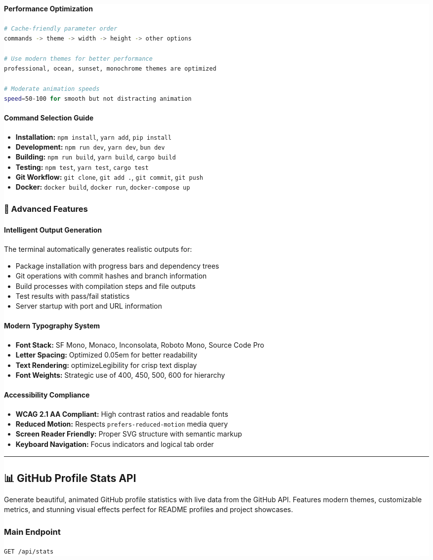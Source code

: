 #### Performance Optimization
```bash
# Cache-friendly parameter order
commands -> theme -> width -> height -> other options

# Use modern themes for better performance
professional, ocean, sunset, monochrome themes are optimized

# Moderate animation speeds
speed=50-100 for smooth but not distracting animation
```

#### Command Selection Guide
- **Installation:** `npm install`, `yarn add`, `pip install`
- **Development:** `npm run dev`, `yarn dev`, `bun dev`
- **Building:** `npm run build`, `yarn build`, `cargo build`
- **Testing:** `npm test`, `yarn test`, `cargo test`
- **Git Workflow:** `git clone`, `git add .`, `git commit`, `git push`
- **Docker:** `docker build`, `docker run`, `docker-compose up`

### 🚀 Advanced Features

#### Intelligent Output Generation
The terminal automatically generates realistic outputs for:
- Package installation with progress bars and dependency trees
- Git operations with commit hashes and branch information
- Build processes with compilation steps and file outputs
- Test results with pass/fail statistics
- Server startup with port and URL information

#### Modern Typography System
- **Font Stack:** SF Mono, Monaco, Inconsolata, Roboto Mono, Source Code Pro
- **Letter Spacing:** Optimized 0.05em for better readability
- **Text Rendering:** optimizeLegibility for crisp text display
- **Font Weights:** Strategic use of 400, 450, 500, 600 for hierarchy

#### Accessibility Compliance
- **WCAG 2.1 AA Compliant:** High contrast ratios and readable fonts
- **Reduced Motion:** Respects `prefers-reduced-motion` media query
- **Screen Reader Friendly:** Proper SVG structure with semantic markup
- **Keyboard Navigation:** Focus indicators and logical tab order

---

## 📊 GitHub Profile Stats API

Generate beautiful, animated GitHub profile statistics with live data from the GitHub API. Features modern themes, customizable metrics, and stunning visual effects perfect for README profiles and project showcases.

### Main Endpoint
```http
GET /api/stats
```

